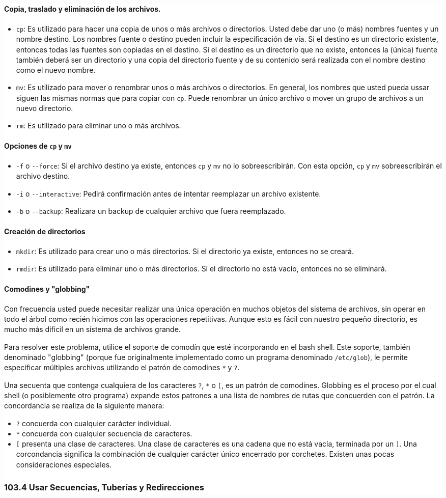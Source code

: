 #### Copia, traslado y eliminación de los archivos.

- `cp`: Es utilizado para hacer una copia de unos o más archivos o directorios. Usted debe dar uno (o más) nombres fuentes y un nombre destino. Los nombres fuente o destino pueden incluir la especificación de vía. Si el destino es un directorio existente, entonces todas las fuentes son copiadas en el destino. Si el destino es un directorio que no existe, entonces la (única) fuente también deberá ser un directorio y una copia del directorio fuente y de su contenido será realizada con el nombre destino como el nuevo nombre.

- `mv`: Es utilizado para mover o renombrar unos o más archivos o directorios. En general, los nombres que usted pueda ussar siguen las mismas normas que para copiar con `cp`. Puede renombrar un único archivo o mover un grupo de archivos a un nuevo directorio.

- `rm`: Es utilizado para eliminar uno o más archivos.

#### Opciones de `cp` y `mv`

- `-f` o `--force`: Si el archivo destino ya existe, entonces `cp` y `mv` no lo sobreescribirán. Con esta opción, `cp` y `mv` sobreescribirán el archivo destino.

- `-i` o `--interactive`: Pedirá confirmación antes de intentar reemplazar un archivo existente.

- `-b` o `--backup`: Realizara un backup de cualquier archivo que fuera reemplazado.

#### Creación de directorios

- `mkdir`: Es utilizado para crear uno o más directorios. Si el directorio ya existe, entonces no se creará.

- `rmdir`: Es utilizado para eliminar uno o más directorios. Si el directorio no está vacío, entonces no se eliminará.

#### Comodines y "globbing"

Con frecuencia usted puede necesitar realizar una única operación en muchos objetos del sistema de archivos, sin operar en todo el árbol como recién hicimos con las operaciones repetitivas. Aunque esto es fácil con nuestro pequeño directorio, es mucho más dificil en un sistema de archivos grande.

Para resolver este problema, utilice el soporte de comodín que esté incorporando en el bash shell. Este soporte, también denominado "globbing" (porque fue originalmente implementado como un programa denominado `/etc/glob`), le permite especificar múltiples archivos utilizando el patrón de comodines `*` y `?`.

Una secuenta que contenga cualquiera de los caracteres `?`, `*` o `[`, es un patrón de comodines. Globbing es el proceso por el cual shell (o posiblemente otro programa) expande estos patrones a una lista de nombres de rutas que concuerden con el patrón. La concordancia se realiza de la siguiente manera:

- `?` concuerda con cualquier carácter individual.
- `*` concuerda con cualquier secuencia de caracteres.
- `[` presenta una clase de caracteres. Una clase de caracteres es una cadena que no está vacía, terminada por un `]`. Una corcondancia significa la combinación de cualquier carácter único encerrado por corchetes. Existen unas pocas consideraciones especiales.

### 103.4 Usar Secuencias, Tuberías y Redirecciones
